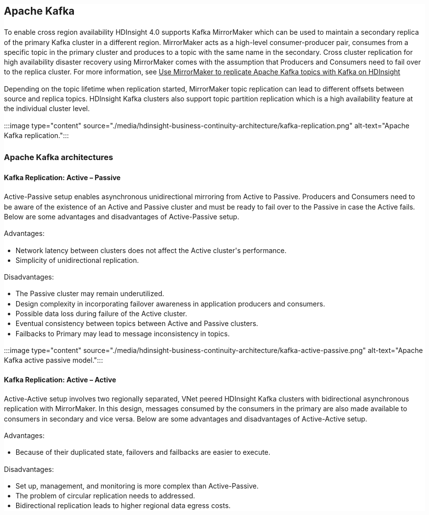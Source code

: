## Apache Kafka

To enable cross region availability HDInsight 4.0 supports Kafka MirrorMaker which can be used to maintain a secondary replica of the primary Kafka cluster in a different region. MirrorMaker acts as a high-level consumer-producer pair, consumes from a specific topic in the primary cluster and produces to a topic with the same name in the secondary. Cross cluster replication for high availability disaster recovery using MirrorMaker comes with the assumption that Producers and Consumers need to fail over to the replica cluster. For more information, see [Use MirrorMaker to replicate Apache Kafka topics with Kafka on HDInsight](./kafka/apache-kafka-mirroring.md)

Depending on the topic lifetime when replication started, MirrorMaker topic replication can lead to different offsets between source and replica topics. HDInsight Kafka clusters also support topic partition replication which is a high availability feature at the individual cluster level.

:::image type="content" source="./media/hdinsight-business-continuity-architecture/kafka-replication.png" alt-text="Apache Kafka replication.":::

### Apache Kafka architectures

#### Kafka Replication: Active – Passive

Active-Passive setup enables asynchronous unidirectional mirroring from Active to Passive. Producers and Consumers need to be aware of the existence of an Active and Passive cluster and must be ready to fail over to the Passive in case the Active fails. Below are some advantages and disadvantages of Active-Passive setup.

Advantages:

* Network latency between clusters does not affect the Active cluster's performance.
* Simplicity of unidirectional replication.

Disadvantages:

* The Passive cluster may remain underutilized.
* Design complexity in incorporating failover awareness in application producers and consumers.
* Possible data loss during failure of the Active cluster.
* Eventual consistency between topics between Active and Passive clusters.
* Failbacks to Primary may lead to message inconsistency in topics.

:::image type="content" source="./media/hdinsight-business-continuity-architecture/kafka-active-passive.png" alt-text="Apache Kafka active passive model.":::

#### Kafka Replication: Active – Active

Active-Active setup involves two regionally separated, VNet peered HDInsight Kafka clusters with bidirectional asynchronous replication with MirrorMaker. In this design, messages consumed by the consumers in the primary are also made available to consumers in secondary and vice versa. Below are some advantages and disadvantages of Active-Active setup.

Advantages:

* Because of their duplicated state, failovers and failbacks are easier to execute.

Disadvantages:

* Set up, management, and monitoring is more complex than Active-Passive.
* The problem of circular replication needs to addressed.  
* Bidirectional replication leads to higher regional data egress costs.
